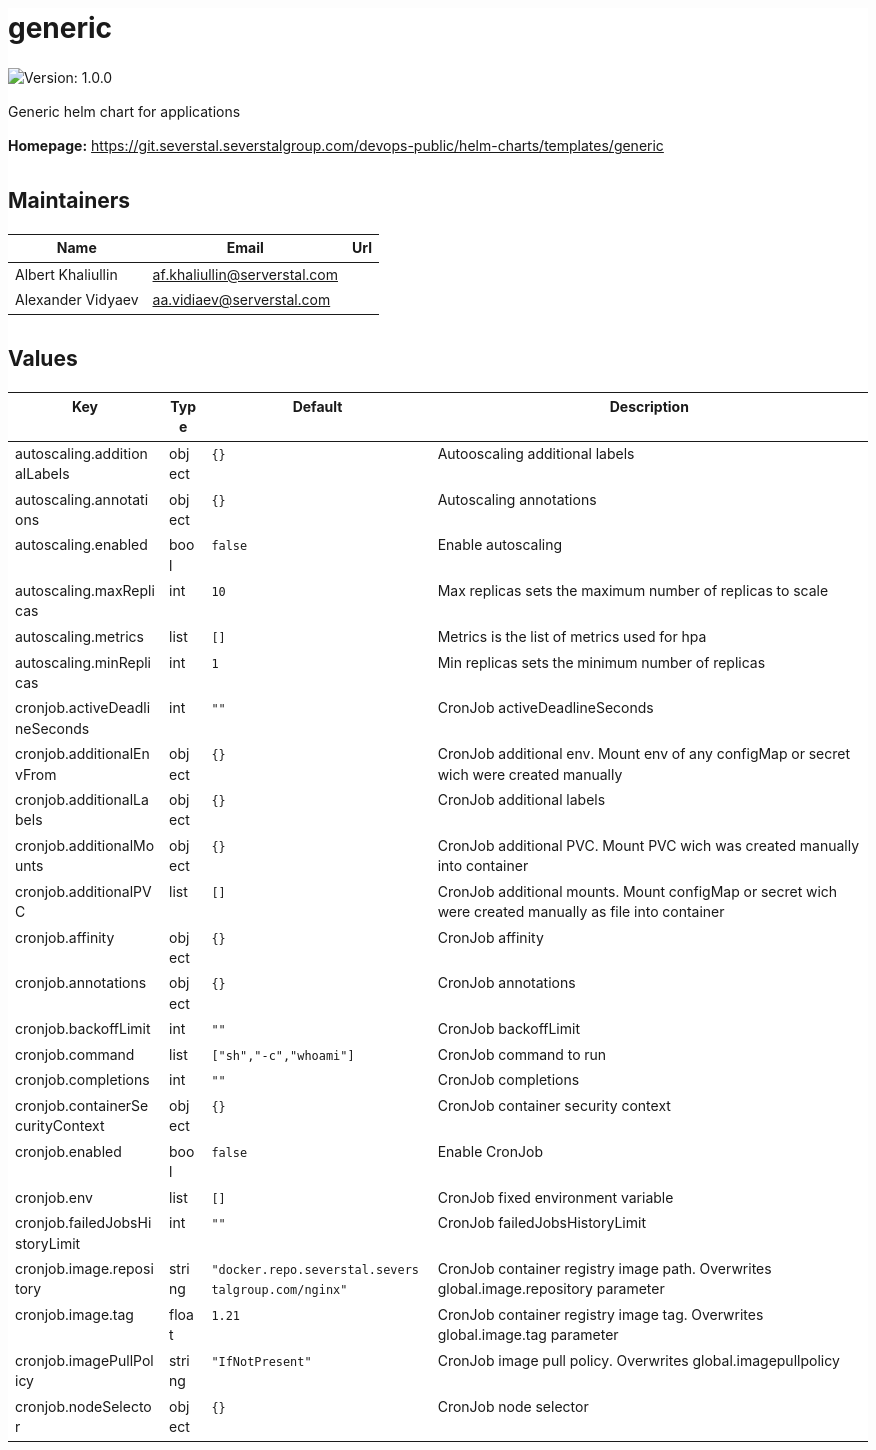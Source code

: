 # generic

![Version: 1.0.0](https://img.shields.io/badge/Version-1.0.0-informational?style=flat-square)

Generic helm chart for applications

**Homepage:** <https://git.severstal.severstalgroup.com/devops-public/helm-charts/templates/generic>

## Maintainers

| Name | Email | Url |
| ---- | ------ | --- |
| Albert Khaliullin | <af.khaliullin@serverstal.com> |  |
| Alexander Vidyaev | <aa.vidiaev@serverstal.com> |  |

## Values

| Key | Type | Default | Description |
|-----|------|---------|-------------|
| autoscaling.additionalLabels | object | `{}` | Autooscaling additional labels |
| autoscaling.annotations | object | `{}` | Autoscaling annotations |
| autoscaling.enabled | bool | `false` | Enable autoscaling |
| autoscaling.maxReplicas | int | `10` | Max replicas sets the maximum number of replicas to scale |
| autoscaling.metrics | list | `[]` | Metrics is the list of metrics used for hpa |
| autoscaling.minReplicas | int | `1` | Min replicas sets the minimum number of replicas |
| cronjob.activeDeadlineSeconds | int | `""` | CronJob activeDeadlineSeconds |
| cronjob.additionalEnvFrom | object | `{}` | CronJob additional env. Mount env of any configMap or secret wich were created manually |
| cronjob.additionalLabels | object | `{}` | CronJob additional labels |
| cronjob.additionalMounts | object | `{}` | CronJob additional PVC. Mount PVC wich was created manually into container |
| cronjob.additionalPVC | list | `[]` | CronJob additional mounts. Mount configMap or secret wich were created manually as file into container |
| cronjob.affinity | object | `{}` | CronJob affinity |
| cronjob.annotations | object | `{}` | CronJob annotations |
| cronjob.backoffLimit | int | `""` | CronJob backoffLimit |
| cronjob.command | list | `["sh","-c","whoami"]` | CronJob command to run |
| cronjob.completions | int | `""` | CronJob completions |
| cronjob.containerSecurityContext | object | `{}` | CronJob container security context |
| cronjob.enabled | bool | `false` | Enable CronJob |
| cronjob.env | list | `[]` | CronJob fixed environment variable  |
| cronjob.failedJobsHistoryLimit | int | `""` | CronJob failedJobsHistoryLimit |
| cronjob.image.repository | string | `"docker.repo.severstal.severstalgroup.com/nginx"` | CronJob container registry image path. Overwrites global.image.repository parameter |
| cronjob.image.tag | float | `1.21` | CronJob container registry image tag. Overwrites global.image.tag parameter |
| cronjob.imagePullPolicy | string | `"IfNotPresent"` | CronJob image pull policy. Overwrites global.imagepullpolicy |
| cronjob.nodeSelector | object | `{}` | CronJob node selector |